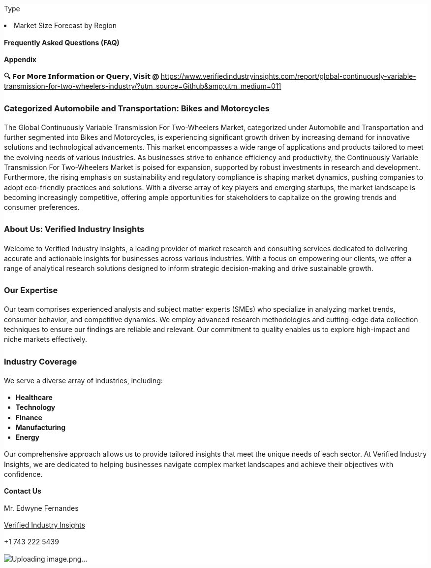 Type</li><li>Market Size Forecast by Region</li></ul><p><strong>Frequently Asked Questions (FAQ)</strong></p><p><strong>Appendix<br /></strong></p><p><strong>🔍 𝗙𝗼𝗿 𝗠𝗼𝗿𝗲 𝗜𝗻𝗳𝗼𝗿𝗺𝗮𝘁𝗶𝗼𝗻 𝗼𝗿 𝗤𝘂𝗲𝗿𝘆, 𝗩𝗶𝘀𝗶𝘁 @ </strong><a href="https://www.verifiedindustryinsights.com/report/global-continuously-variable-transmission-for-two-wheelers-industry/?utm_source=Github&amp;utm_medium=011">https://www.verifiedindustryinsights.com/report/global-continuously-variable-transmission-for-two-wheelers-industry/?utm_source=Github&amp;utm_medium=011</a>&nbsp;</p><h3>Categorized Automobile and Transportation: Bikes and Motorcycles </h3><p>The Global Continuously Variable Transmission For Two-Wheelers Market, categorized under Automobile and Transportation and further segmented into Bikes and Motorcycles, is experiencing significant growth driven by increasing demand for innovative solutions and technological advancements. This market encompasses a wide range of applications and products tailored to meet the evolving needs of various industries. As businesses strive to enhance efficiency and productivity, the Continuously Variable Transmission For Two-Wheelers Market is poised for expansion, supported by robust investments in research and development. Furthermore, the rising emphasis on sustainability and regulatory compliance is shaping market dynamics, pushing companies to adopt eco-friendly practices and solutions. With a diverse array of key players and emerging startups, the market landscape is becoming increasingly competitive, offering ample opportunities for stakeholders to capitalize on the growing trends and consumer preferences.</p><h3>About Us: Verified Industry Insights</h3><p>Welcome to Verified Industry Insights, a leading provider of market research and consulting services dedicated to delivering accurate and actionable insights for businesses across various industries. With a focus on empowering our clients, we offer a range of analytical research solutions designed to inform strategic decision-making and drive sustainable growth.</p><h3>Our Expertise</h3><p>Our team comprises experienced analysts and subject matter experts (SMEs) who specialize in analyzing market trends, consumer behavior, and competitive dynamics. We employ advanced research methodologies and cutting-edge data collection techniques to ensure our findings are reliable and relevant. Our commitment to quality enables us to explore high-impact and niche markets effectively.</p><h3>Industry Coverage</h3><p>We serve a diverse array of industries, including:</p><ul><li><strong>Healthcare</strong></li><li><strong>Technology</strong></li><li><strong>Finance</strong></li><li><strong>Manufacturing</strong></li><li><strong>Energy</strong></li></ul><p>Our comprehensive approach allows us to provide tailored insights that meet the unique needs of each sector. At Verified Industry Insights, we are dedicated to helping businesses navigate complex market landscapes and achieve their objectives with confidence.</p><p><strong>Contact Us</strong></p><p>Mr. Edwyne Fernandes</p><p><a href="https://www.verifiedindustryinsights.com/">Verified Industry Insights</a></p><p>+1 743 222 5439</p>
![Uploading image.png…]()
